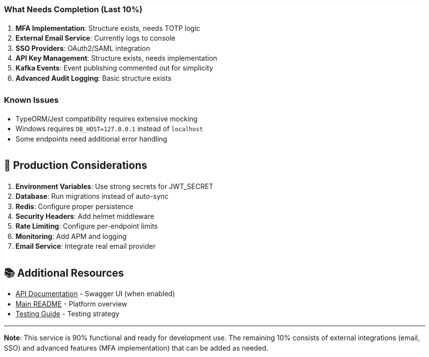 ### What Needs Completion (Last 10%)
1. **MFA Implementation**: Structure exists, needs TOTP logic
2. **External Email Service**: Currently logs to console
3. **SSO Providers**: OAuth2/SAML integration
4. **API Key Management**: Structure exists, needs implementation
5. **Kafka Events**: Event publishing commented out for simplicity
6. **Advanced Audit Logging**: Basic structure exists

### Known Issues
- TypeORM/Jest compatibility requires extensive mocking
- Windows requires `DB_HOST=127.0.0.1` instead of `localhost`
- Some endpoints need additional error handling

## 🚀 Production Considerations

1. **Environment Variables**: Use strong secrets for JWT_SECRET
2. **Database**: Run migrations instead of auto-sync
3. **Redis**: Configure proper persistence
4. **Security Headers**: Add helmet middleware
5. **Rate Limiting**: Configure per-endpoint limits
6. **Monitoring**: Add APM and logging
7. **Email Service**: Integrate real email provider

## 📚 Additional Resources

- [API Documentation](http://localhost:3001/api) - Swagger UI (when enabled)
- [Main README](../../README.md) - Platform overview
- [Testing Guide](../../docs/TESTING_ARCHITECTURE.md) - Testing strategy

---

**Note**: This service is 90% functional and ready for development use. The remaining 10% consists of external integrations (email, SSO) and advanced features (MFA implementation) that can be added as needed.